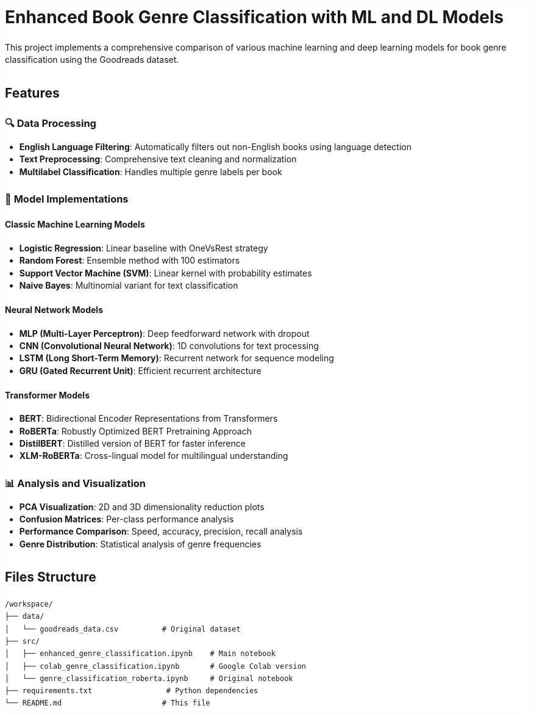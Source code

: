 # Enhanced Book Genre Classification with ML and DL Models

This project implements a comprehensive comparison of various machine learning and deep learning models for book genre classification using the Goodreads dataset.

## Features

### 🔍 **Data Processing**
- **English Language Filtering**: Automatically filters out non-English books using language detection
- **Text Preprocessing**: Comprehensive text cleaning and normalization
- **Multilabel Classification**: Handles multiple genre labels per book

### 🤖 **Model Implementations**

#### Classic Machine Learning Models
- **Logistic Regression**: Linear baseline with OneVsRest strategy
- **Random Forest**: Ensemble method with 100 estimators
- **Support Vector Machine (SVM)**: Linear kernel with probability estimates
- **Naive Bayes**: Multinomial variant for text classification

#### Neural Network Models
- **MLP (Multi-Layer Perceptron)**: Deep feedforward network with dropout
- **CNN (Convolutional Neural Network)**: 1D convolutions for text processing
- **LSTM (Long Short-Term Memory)**: Recurrent network for sequence modeling
- **GRU (Gated Recurrent Unit)**: Efficient recurrent architecture

#### Transformer Models
- **BERT**: Bidirectional Encoder Representations from Transformers
- **RoBERTa**: Robustly Optimized BERT Pretraining Approach
- **DistilBERT**: Distilled version of BERT for faster inference
- **XLM-RoBERTa**: Cross-lingual model for multilingual understanding

### 📊 **Analysis and Visualization**
- **PCA Visualization**: 2D and 3D dimensionality reduction plots
- **Confusion Matrices**: Per-class performance analysis
- **Performance Comparison**: Speed, accuracy, precision, recall analysis
- **Genre Distribution**: Statistical analysis of genre frequencies

## Files Structure

```
/workspace/
├── data/
│   └── goodreads_data.csv          # Original dataset
├── src/
│   ├── enhanced_genre_classification.ipynb    # Main notebook
│   ├── colab_genre_classification.ipynb       # Google Colab version
│   └── genre_classification_roberta.ipynb     # Original notebook
├── requirements.txt                 # Python dependencies
└── README.md                       # This file
```
